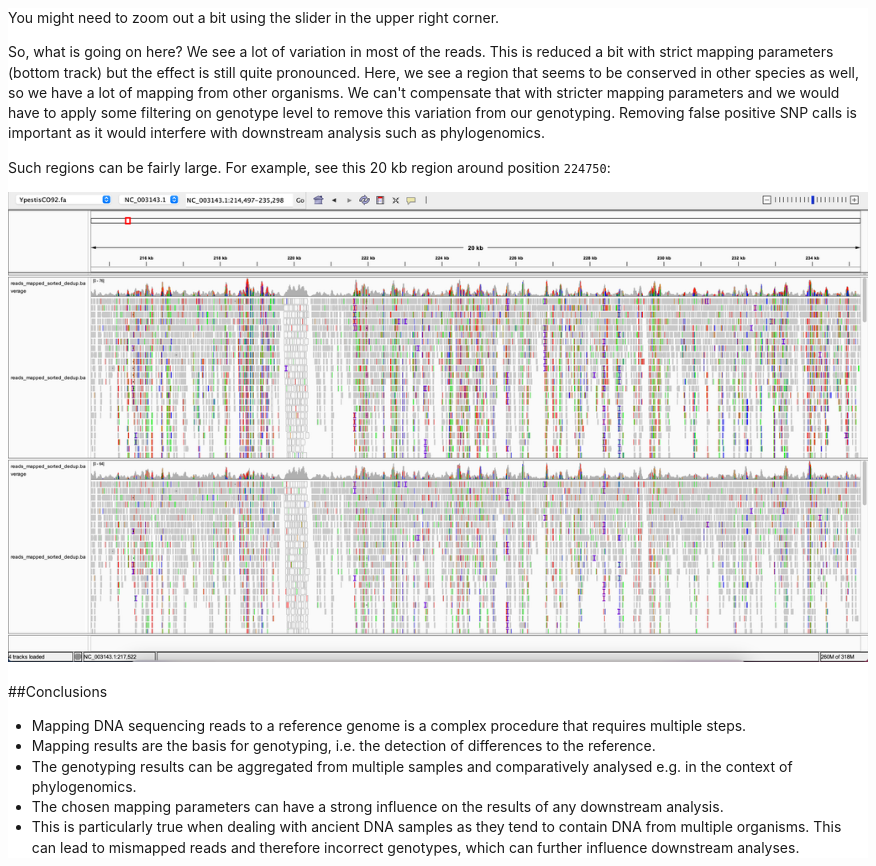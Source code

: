 You might need to zoom out a bit using the slider in the upper right corner.

So, what is going on here? We see a lot of variation in most of the reads. This is reduced a bit with strict mapping parameters (bottom track) but the effect is still quite pronounced. Here, we see a region that seems to be conserved in other species as well, so we have a lot of mapping from other organisms. We can't compensate that with stricter mapping parameters and we would have to apply some filtering on genotype level to remove this variation from our genotyping. Removing false positive SNP calls is important as it would interfere with downstream analysis such as phylogenomics.

Such regions can be fairly large. For example, see this 20 kb region around position `224750`:

<img src="https://github.com/SPAAM-community/wss-summer-school/raw/main/docs/assets/slides/2022/4b-intro-to-mapping/IGV_SNP_224750.png">

##Conclusions

* Mapping DNA sequencing reads to a reference genome is a complex procedure that requires multiple steps.
* Mapping results are the basis for genotyping, i.e. the detection of differences to the reference.
* The genotyping results can be aggregated from multiple samples and comparatively analysed e.g. in the context of phylogenomics.
* The chosen mapping parameters can have a strong influence on the results of any downstream analysis.
* This is particularly true when dealing with ancient DNA samples as they tend to contain DNA from multiple organisms. This can lead to mismapped reads and therefore incorrect genotypes, which can further influence downstream analyses.